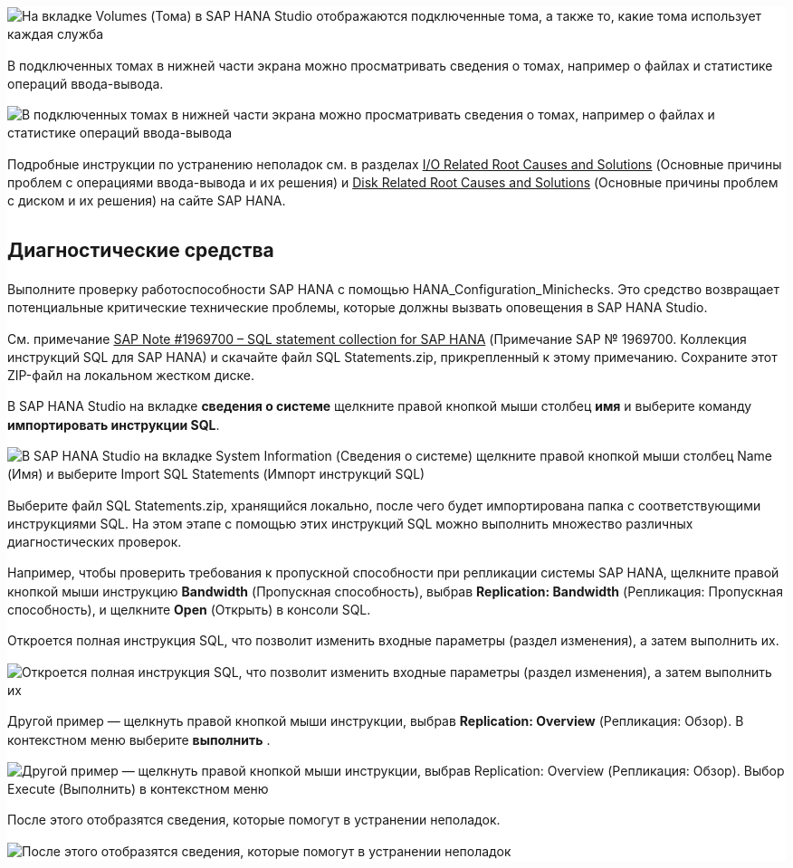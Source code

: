 ![На вкладке Volumes (Тома) в SAP HANA Studio отображаются подключенные тома, а также то, какие тома использует каждая служба](./media/troubleshooting-monitoring/image5-volumes-tab-a.png)

В подключенных томах в нижней части экрана можно просматривать сведения о томах, например о файлах и статистике операций ввода-вывода.

![В подключенных томах в нижней части экрана можно просматривать сведения о томах, например о файлах и статистике операций ввода-вывода](./media/troubleshooting-monitoring/image6-volumes-tab-b.png)

Подробные инструкции по устранению неполадок см. в разделах [I/O Related Root Causes and Solutions](https://help.sap.com/saphelp_hanaplatform/helpdata/en/dc/6ff98fa36541e997e4c719a632cbd8/content.htm?frameset=/en/47/4cb08a715c42fe9f7cc5efdc599959/frameset.htm&amp;current_toc=/en/85/d132c3f05e40a2b20c25aa5fd6331b/plain.htm&amp;node_id=55&amp;show_children=false) (Основные причины проблем с операциями ввода-вывода и их решения) и [Disk Related Root Causes and Solutions](https://help.sap.com/saphelp_hanaplatform/helpdata/en/47/4cb08a715c42fe9f7cc5efdc599959/content.htm?frameset=/en/44/3e1db4f73d42da859008df4f69e37a/frameset.htm&amp;current_toc=/en/85/d132c3f05e40a2b20c25aa5fd6331b/plain.htm&amp;node_id=53&amp;show_children=false) (Основные причины проблем с диском и их решения) на сайте SAP HANA.

## <a name="diagnostic-tools"></a>Диагностические средства

Выполните проверку работоспособности SAP HANA с помощью HANA\_Configuration\_Minichecks. Это средство возвращает потенциальные критические технические проблемы, которые должны вызвать оповещения в SAP HANA Studio.

См. примечание [SAP Note #1969700 – SQL statement collection for SAP HANA](https://launchpad.support.sap.com/#/notes/1969700) (Примечание SAP № 1969700. Коллекция инструкций SQL для SAP HANA) и скачайте файл SQL Statements.zip, прикрепленный к этому примечанию. Сохраните этот ZIP-файл на локальном жестком диске.

В SAP HANA Studio на вкладке **сведения о системе** щелкните правой кнопкой мыши столбец **имя** и выберите команду **импортировать инструкции SQL**.

![В SAP HANA Studio на вкладке System Information (Сведения о системе) щелкните правой кнопкой мыши столбец Name (Имя) и выберите Import SQL Statements (Импорт инструкций SQL)](./media/troubleshooting-monitoring/image7-import-statements-a.png)

Выберите файл SQL Statements.zip, хранящийся локально, после чего будет импортирована папка с соответствующими инструкциями SQL. На этом этапе с помощью этих инструкций SQL можно выполнить множество различных диагностических проверок.

Например, чтобы проверить требования к пропускной способности при репликации системы SAP HANA, щелкните правой кнопкой мыши инструкцию **Bandwidth** (Пропускная способность), выбрав **Replication: Bandwidth** (Репликация: Пропускная способность), и щелкните **Open** (Открыть) в консоли SQL.

Откроется полная инструкция SQL, что позволит изменить входные параметры (раздел изменения), а затем выполнить их.

![Откроется полная инструкция SQL, что позволит изменить входные параметры (раздел изменения), а затем выполнить их](./media/troubleshooting-monitoring/image8-import-statements-b.png)

Другой пример — щелкнуть правой кнопкой мыши инструкции, выбрав **Replication: Overview** (Репликация: Обзор). В контекстном меню выберите **выполнить** .

![Другой пример — щелкнуть правой кнопкой мыши инструкции, выбрав Replication: Overview (Репликация: Обзор). Выбор Execute (Выполнить) в контекстном меню](./media/troubleshooting-monitoring/image9-import-statements-c.png)

После этого отобразятся сведения, которые помогут в устранении неполадок.

![После этого отобразятся сведения, которые помогут в устранении неполадок](./media/troubleshooting-monitoring/image10-import-statements-d.png)
